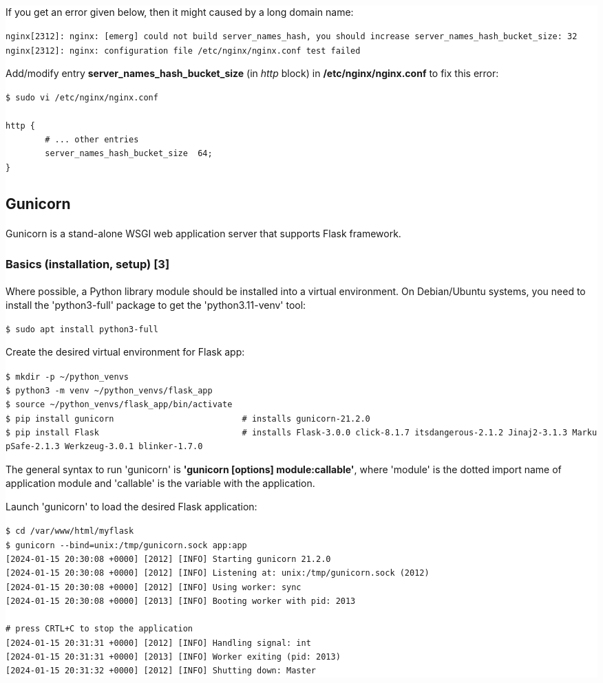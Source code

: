 If you get an error given below, then it might caused by a long domain name:
```
nginx[2312]: nginx: [emerg] could not build server_names_hash, you should increase server_names_hash_bucket_size: 32
nginx[2312]: nginx: configuration file /etc/nginx/nginx.conf test failed
```

Add/modify entry **server_names_hash_bucket_size** (in _http_ block) in **/etc/nginx/nginx.conf** to fix this error:
```
$ sudo vi /etc/nginx/nginx.conf

http {
        # ... other entries
        server_names_hash_bucket_size  64;
}
```

## Gunicorn

Gunicorn is a stand-alone WSGI web application server that supports Flask framework.

### Basics (installation, setup) [3]

Where possible, a Python library module should be installed into a virtual environment.
On Debian/Ubuntu systems, you need to install the 'python3-full' package to get the 'python3.11-venv' tool:

```
$ sudo apt install python3-full
```

Create the desired virtual environment for Flask app:

```
$ mkdir -p ~/python_venvs
$ python3 -m venv ~/python_venvs/flask_app
$ source ~/python_venvs/flask_app/bin/activate
$ pip install gunicorn                          # installs gunicorn-21.2.0
$ pip install Flask                             # installs Flask-3.0.0 click-8.1.7 itsdangerous-2.1.2 Jinaj2-3.1.3 MarkupSafe-2.1.3 Werkzeug-3.0.1 blinker-1.7.0
```

The general syntax to run 'gunicorn' is **'gunicorn [options] module:callable'**, where 'module' is the dotted import name of application module and 'callable' is the variable with the application.

Launch 'gunicorn' to load the desired Flask application:

```
$ cd /var/www/html/myflask
$ gunicorn --bind=unix:/tmp/gunicorn.sock app:app
[2024-01-15 20:30:08 +0000] [2012] [INFO] Starting gunicorn 21.2.0
[2024-01-15 20:30:08 +0000] [2012] [INFO] Listening at: unix:/tmp/gunicorn.sock (2012)
[2024-01-15 20:30:08 +0000] [2012] [INFO] Using worker: sync
[2024-01-15 20:30:08 +0000] [2013] [INFO] Booting worker with pid: 2013

# press CRTL+C to stop the application
[2024-01-15 20:31:31 +0000] [2012] [INFO] Handling signal: int
[2024-01-15 20:31:31 +0000] [2013] [INFO] Worker exiting (pid: 2013)
[2024-01-15 20:31:32 +0000] [2012] [INFO] Shutting down: Master
```
